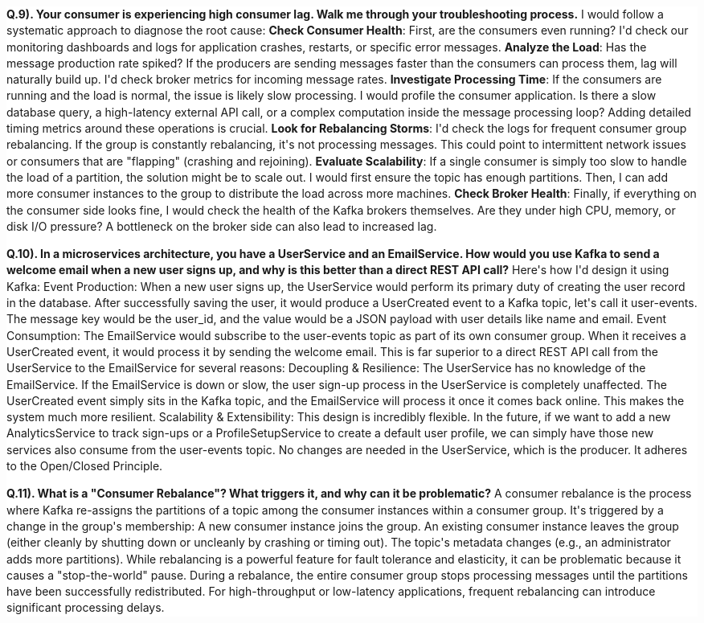 **Q.9). Your consumer is experiencing high consumer lag. Walk me through your troubleshooting process.**
    I would follow a systematic approach to diagnose the root cause:
    **Check Consumer Health**: First, are the consumers even running? I'd check our monitoring dashboards and logs for application crashes, restarts, or specific error messages.
    **Analyze the Load**: Has the message production rate spiked? If the producers are sending messages faster than the consumers can process them, lag will naturally build up. I'd check broker metrics for incoming message rates.
    **Investigate Processing Time**: If the consumers are running and the load is normal, the issue is likely slow processing. I would profile the consumer application. Is there a slow database query, a high-latency external API call, or a complex computation inside the message processing loop? Adding detailed timing metrics around these operations is crucial.
    **Look for Rebalancing Storms**: I'd check the logs for frequent consumer group rebalancing. If the group is constantly rebalancing, it's not processing messages. This could point to intermittent network issues or consumers that are "flapping" (crashing and rejoining).
    **Evaluate Scalability**: If a single consumer is simply too slow to handle the load of a partition, the solution might be to scale out. I would first ensure the topic has enough partitions. Then, I can add more consumer instances to the group to distribute the load across more machines.
    **Check Broker Health**: Finally, if everything on the consumer side looks fine, I would check the health of the Kafka brokers themselves. Are they under high CPU, memory, or disk I/O pressure? A bottleneck on the broker side can also lead to increased lag. 

**Q.10). In a microservices architecture, you have a UserService and an EmailService. How would you use Kafka to send a welcome email when a new user signs up, and why is this better than a direct REST API call?**
    Here's how I'd design it using Kafka:
    Event Production: When a new user signs up, the UserService would perform its primary duty of creating the user record in the database. After successfully saving the user, it would produce a UserCreated event to a Kafka topic, let's call it user-events. The message key would be the user_id, and the value would be a JSON payload with user details like name and email.
    Event Consumption: The EmailService would subscribe to the user-events topic as part of its own consumer group. When it receives a UserCreated event, it would process it by sending the welcome email.
    This is far superior to a direct REST API call from the UserService to the EmailService for several reasons:
    Decoupling & Resilience: The UserService has no knowledge of the EmailService. If the EmailService is down or slow, the user sign-up process in the UserService is completely unaffected. The UserCreated event simply sits in the Kafka topic, and the EmailService will process it once it comes back online. This makes the system much more resilient.
    Scalability & Extensibility: This design is incredibly flexible. In the future, if we want to add a new AnalyticsService to track sign-ups or a ProfileSetupService to create a default user profile, we can simply have those new services also consume from the user-events topic. No changes are needed in the UserService, which is the producer. It adheres to the Open/Closed Principle. 

**Q.11). What is a "Consumer Rebalance"? What triggers it, and why can it be problematic?**
    A consumer rebalance is the process where Kafka re-assigns the partitions of a topic among the consumer instances within a consumer group.
    It's triggered by a change in the group's membership:
    A new consumer instance joins the group.
    An existing consumer instance leaves the group (either cleanly by shutting down or uncleanly by crashing or timing out).
    The topic's metadata changes (e.g., an administrator adds more partitions).
    While rebalancing is a powerful feature for fault tolerance and elasticity, it can be problematic because it causes a "stop-the-world" pause. During a rebalance, the entire consumer group stops processing messages until the partitions have been successfully redistributed. For high-throughput or low-latency applications, frequent rebalancing can introduce significant processing delays.  
